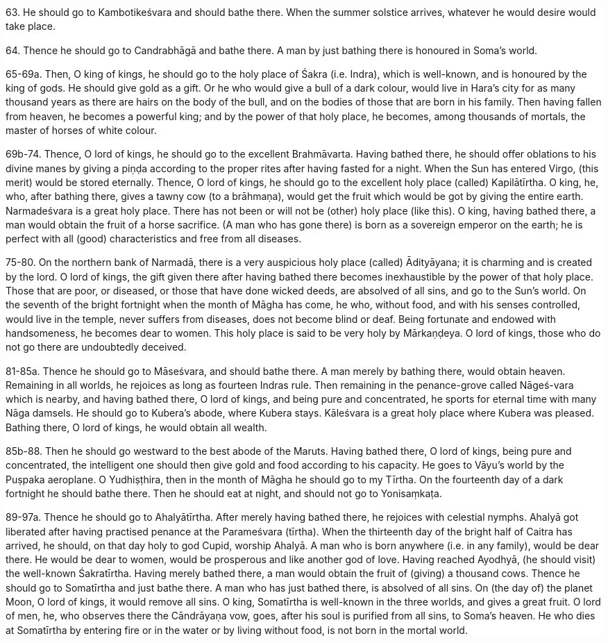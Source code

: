 63\. He should go to Kambotikeśvara and should bathe there. When the summer solstice arrives, whatever he would desire would take place.

64\. Thence he should go to Candrabhāgā and bathe there. A man by just bathing there is honoured in Soma’s world.

65-69a. Then, O king of kings, he should go to the holy place of Śakra (i.e. Indra), which is well-known, and is honoured by the king of gods. He should give gold as a gift. Or he who would give a bull of a dark colour, would live in Hara’s city for as many thousand years as there are hairs on the body of the bull, and on the bodies of those that are born in his family. Then having fallen from heaven, he becomes a powerful king; and by the power of that holy place, he becomes, among thousands of mortals, the master of horses of white colour.

69b-74. Thence, O lord of kings, he should go to the excellent Brahmāvarta. Having bathed there, he should offer oblations to his divine manes by giving a piṇḍa according to the proper rites after having fasted for a night. When the Sun has entered Virgo, (this merit) would be stored eternally. Thence, O lord of kings, he should go to the excellent holy place (called) Kapilātīrtha. O king, he, who, after bathing there, gives a tawny cow (to a brāhmaṇa), would get the fruit which would be got by giving the entire earth. Narmadeśvara is a great holy place. There has not been or will not be (other) holy place (like this). O king, having bathed there, a man would obtain the fruit of a horse sacrifice. (A man who has gone there) is born as a sovereign emperor on the earth; he is perfect with all (good) characteristics and free from all diseases.

75-80. On the northern bank of Narmadā, there is a very auspicious holy place (called) Ādityāyana; it is charming and is created by the lord. O lord of kings, the gift given there after having bathed there becomes inexhaustible by the power of that holy place. Those that are poor, or diseased, or those that have done wicked deeds, are absolved of all sins, and go to the Sun’s world. On the seventh of the bright fortnight when the month of Māgha has come, he who, without food, and with his senses controlled, would live in the temple, never suffers from diseases, does not become blind or deaf. Being fortunate and endowed with handsomeness, he becomes dear to women. This holy place is said to be very holy by Mārkaṇḍeya. O lord of kings, those who do not go there are undoubtedly deceived.

81-85a. Thence he should go to Māseśvara, and should bathe there. A man merely by bathing there, would obtain heaven. Remaining in all worlds, he rejoices as long as fourteen Indras rule. Then remaining in the penance-grove called Nāgeś-vara which is nearby, and having bathed there, O lord of kings, and being pure and concentrated, he sports for eternal time with many Nāga damsels. He should go to Kubera’s abode, where Kubera stays. Kāleśvara is a great holy place where Kubera was pleased. Bathing there, O lord of kings, he would obtain all wealth.

85b-88. Then he should go westward to the best abode of the Maruts. Having bathed there, O lord of kings, being pure and concentrated, the intelligent one should then give gold and food according to his capacity. He goes to Vāyu’s world by the Puṣpaka aeroplane. O Yudhiṣṭhira, then in the month of Māgha he should go to my Tīrtha. On the fourteenth day of a dark fortnight he should bathe there. Then he should eat at night, and should not go to Yonisaṃkaṭa.

89-97a. Thence he should go to Ahalyātīrtha. After merely having bathed there, he rejoices with celestial nymphs. Ahalyā got liberated after having practised penance at the Parameśvara (tīrtha). When the thirteenth day of the bright half of Caitra has arrived, he should, on that day holy to god Cupid, worship Ahalyā. A man who is born anywhere (i.e. in any family), would be dear there. He would be dear to women, would be prosperous and like another god of love. Having reached Ayodhyā, (he should visit) the well-known Śakratīrtha. Having merely bathed there, a man would obtain the fruit of (giving) a thousand cows. Thence he should go to Somatīrtha and just bathe there. A man who has just bathed there, is absolved of all sins. On (the day of) the planet Moon, O lord of kings, it would remove all sins. O king, Somatīrtha is well-known in the three worlds, and gives a great fruit. O lord of men, he, who observes there the Cāndrāyaṇa vow, goes, after his soul is purified from all sins, to Soma’s heaven. He who dies at Somatīrtha by entering fire or in the water or by living without food, is not born in the mortal world.
